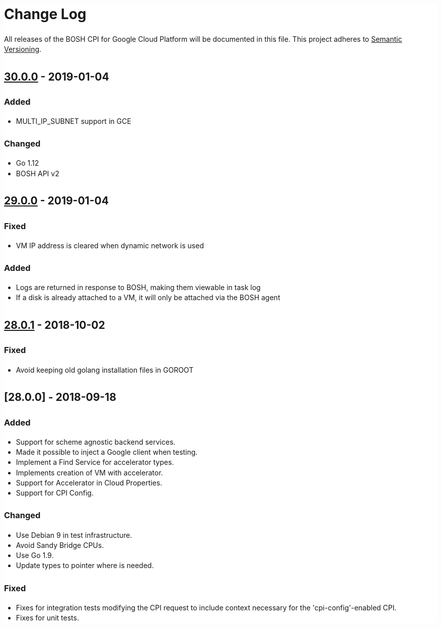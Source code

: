 # Change Log
All releases of the BOSH CPI for Google Cloud Platform will be documented in
this file. This project adheres to [Semantic Versioning](http://semver.org/).

## [30.0.0] - 2019-01-04

### Added
- MULTI_IP_SUBNET support in GCE

### Changed
- Go 1.12
- BOSH API v2

## [29.0.0] - 2019-01-04

### Fixed
- VM IP address is cleared when dynamic network is used

### Added
- Logs are returned in response to BOSH, making them viewable in task log
- If a disk is already attached to a VM, it will only be attached via the BOSH agent

## [28.0.1] - 2018-10-02

### Fixed
- Avoid keeping old golang installation files in GOROOT

## [28.0.0] - 2018-09-18

### Added
- Support for scheme agnostic backend services.
- Made it possible to inject a Google client when testing.
- Implement a Find Service for accelerator types.
- Implements creation of VM with accelerator.
- Support for Accelerator in Cloud Properties.
- Support for CPI Config.

### Changed
- Use Debian 9 in test infrastructure.
- Avoid Sandy Bridge CPUs.
- Use Go 1.9.
- Update types to pointer where is needed.

### Fixed
- Fixes for integration tests modifying the CPI request to
include context necessary for the 'cpi-config'-enabled CPI.
- Fixes for unit tests.


[30.0.0]: https://github.com/cloudfoundry-incubator/bosh-google-cpi-release/compare/v29.0.1...v30.0.0
[29.0.0]: https://github.com/cloudfoundry-incubator/bosh-google-cpi-release/compare/v28.0.1...v29.0.0
[28.0.1]: https://github.com/cloudfoundry-incubator/bosh-google-cpi-release/compare/v28.0.0...v28.0.1
[25.10.0]: https://github.com/cloudfoundry-incubator/bosh-google-cpi-release/compare/v25.9.0...v25.10.0
[25.9.0]: https://github.com/cloudfoundry-incubator/bosh-google-cpi-release/compare/v25.8.0...v25.9.0
[25.8.0]: https://github.com/cloudfoundry-incubator/bosh-google-cpi-release/compare/v25.7.1...v25.8.0
[25.7.1]: https://github.com/cloudfoundry-incubator/bosh-google-cpi-release/compare/v25.7.0...v25.7.1
[25.7.0]: https://github.com/cloudfoundry-incubator/bosh-google-cpi-release/compare/v25.6.2...v25.7.0
[25.6.2]: https://github.com/cloudfoundry-incubator/bosh-google-cpi-release/compare/v25.6.1...v25.6.2
[25.6.1]: https://github.com/cloudfoundry-incubator/bosh-google-cpi-release/compare/v25.6.0...v25.6.1
[25.6.0]: https://github.com/cloudfoundry-incubator/bosh-google-cpi-release/compare/v25.5.0...v25.6.0
[25.5.0]: https://github.com/cloudfoundry-incubator/bosh-google-cpi-release/compare/v25.4.1...v25.5.0
[25.4.1]: https://github.com/cloudfoundry-incubator/bosh-google-cpi-release/compare/v25.4.0...v25.4.1
[25.4.0]: https://github.com/cloudfoundry-incubator/bosh-google-cpi-release/compare/v25.3.0...v25.4.0
[25.3.0]: https://github.com/cloudfoundry-incubator/bosh-google-cpi-release/compare/v25.2.1...v25.3.0
[25.2.1]: https://github.com/cloudfoundry-incubator/bosh-google-cpi-release/compare/v25.2.0...v25.2.1
[25.2.0]: https://github.com/cloudfoundry-incubator/bosh-google-cpi-release/compare/v25.1.0...v25.2.0
[25.1.0]: https://github.com/cloudfoundry-incubator/bosh-google-cpi-release/compare/v25.0.0...v25.1.0
[25.0.0]: https://github.com/cloudfoundry-incubator/bosh-google-cpi-release/compare/v24.4.0...v25.0.0
[24.4.0]: https://github.com/cloudfoundry-incubator/bosh-google-cpi-release/compare/v24.3.0...v24.4.0
[24.3.0]: https://github.com/cloudfoundry-incubator/bosh-google-cpi-release/compare/v24.2.0...v24.3.0
[24.2.0]: https://github.com/cloudfoundry-incubator/bosh-google-cpi-release/compare/v24.1.0...v24.2.0
[24.1.0]: https://github.com/cloudfoundry-incubator/bosh-google-cpi-release/compare/v24...v24.1.0